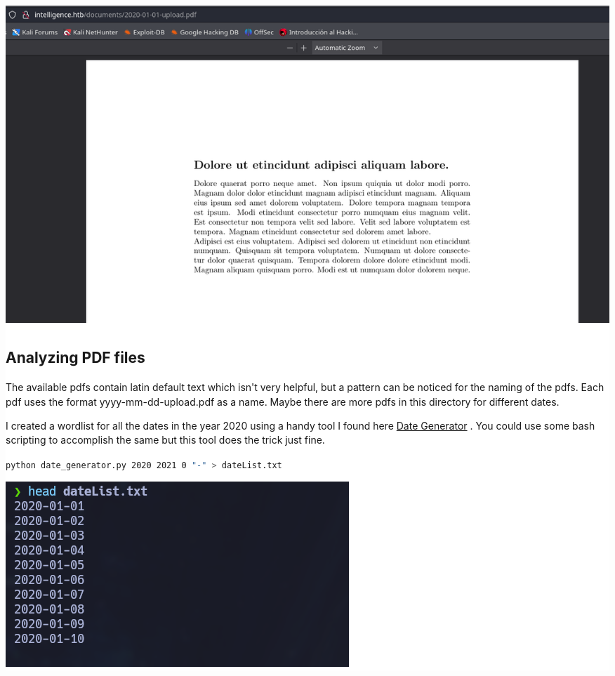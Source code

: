 ![pdfWeb](/assets/images/hackthebox/intelligence/pdfWeb.png)


## Analyzing PDF files

The available pdfs contain latin default text which isn't very helpful, but a pattern can be noticed for the naming of the pdfs. Each pdf uses the format yyyy-mm-dd-upload.pdf as a name. Maybe there are more pdfs in this directory for different dates. 

I created a wordlist for all the dates in the year 2020 using a handy tool I found here [Date Generator](https://github.com/Septimus4/dateGenerator) . You could use some bash scripting to accomplish the same but this tool does the trick just fine. 


```bash
python date_generator.py 2020 2021 0 "-" > dateList.txt
```

![dateList](/assets/images/hackthebox/intelligence/fuzzDatesList.png)

